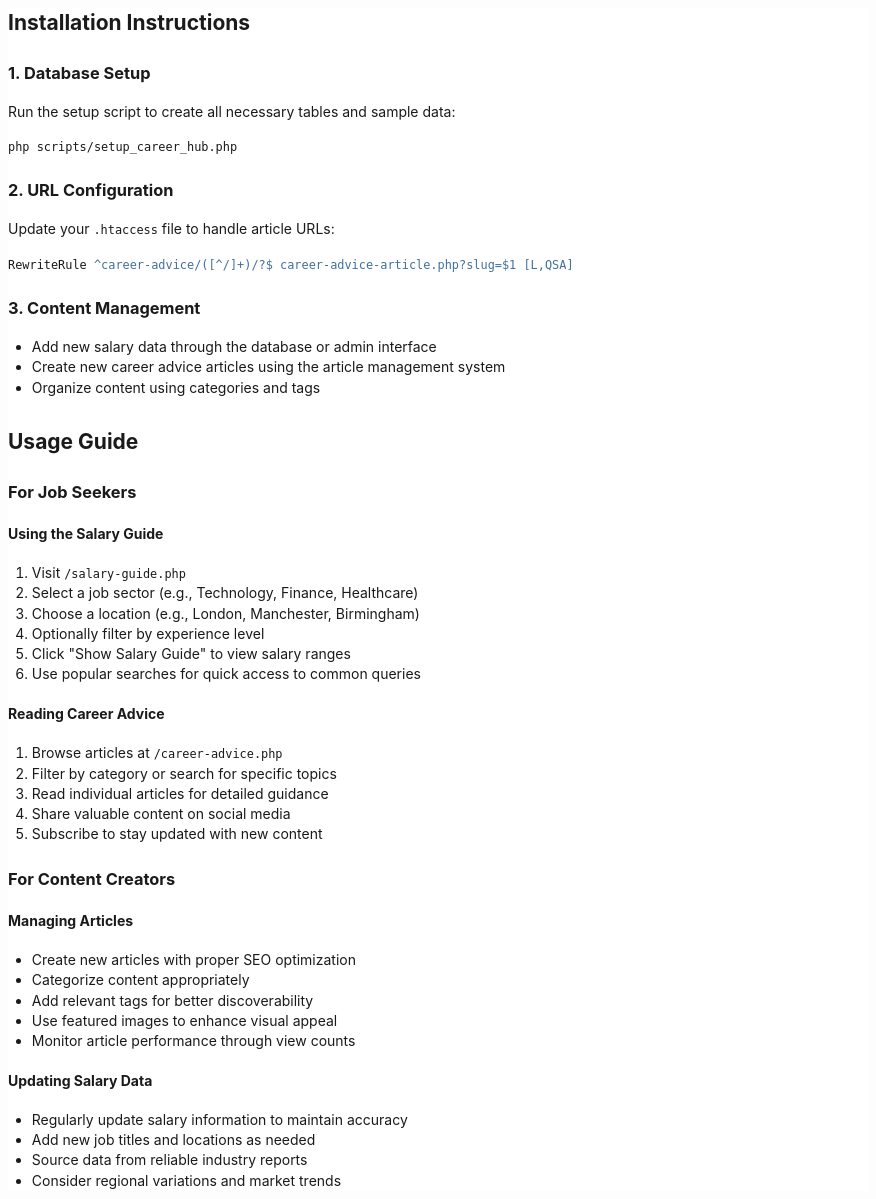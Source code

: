 ## Installation Instructions

### 1. Database Setup
Run the setup script to create all necessary tables and sample data:
```bash
php scripts/setup_career_hub.php
```

### 2. URL Configuration
Update your `.htaccess` file to handle article URLs:
```apache
RewriteRule ^career-advice/([^/]+)/?$ career-advice-article.php?slug=$1 [L,QSA]
```

### 3. Content Management
- Add new salary data through the database or admin interface
- Create new career advice articles using the article management system
- Organize content using categories and tags

## Usage Guide

### For Job Seekers

#### Using the Salary Guide
1. Visit `/salary-guide.php`
2. Select a job sector (e.g., Technology, Finance, Healthcare)
3. Choose a location (e.g., London, Manchester, Birmingham)
4. Optionally filter by experience level
5. Click "Show Salary Guide" to view salary ranges
6. Use popular searches for quick access to common queries

#### Reading Career Advice
1. Browse articles at `/career-advice.php`
2. Filter by category or search for specific topics
3. Read individual articles for detailed guidance
4. Share valuable content on social media
5. Subscribe to stay updated with new content

### For Content Creators

#### Managing Articles
- Create new articles with proper SEO optimization
- Categorize content appropriately
- Add relevant tags for better discoverability
- Use featured images to enhance visual appeal
- Monitor article performance through view counts

#### Updating Salary Data
- Regularly update salary information to maintain accuracy
- Add new job titles and locations as needed
- Source data from reliable industry reports
- Consider regional variations and market trends

